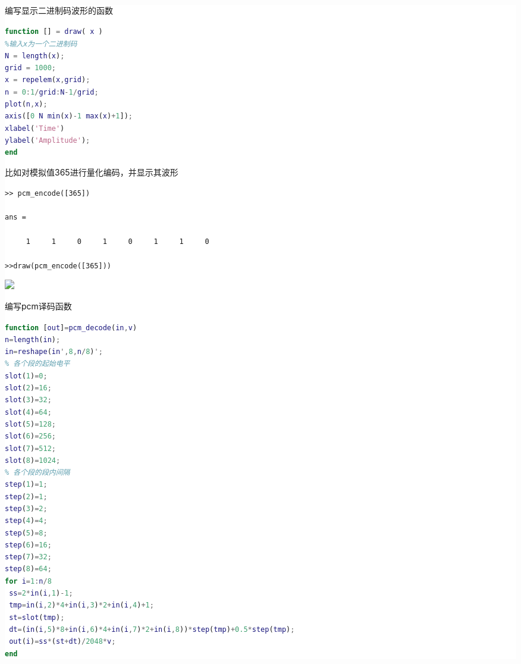 编写显示二进制码波形的函数

```matlab
function [] = draw( x )
%输入x为一个二进制码
N = length(x);
grid = 1000;
x = repelem(x,grid);
n = 0:1/grid:N-1/grid;
plot(n,x);
axis([0 N min(x)-1 max(x)+1]); 
xlabel('Time')
ylabel('Amplitude');
end
```

比如对模拟值365进行量化编码，并显示其波形

```
>> pcm_encode([365])

ans =

     1     1     0     1     0     1     1     0

>>draw(pcm_encode([365]))
```

![](http://img.zwmu.top/PicGo/202305261627197.png)

编写pcm译码函数

```matlab
function [out]=pcm_decode(in,v)
n=length(in);
in=reshape(in',8,n/8)';
% 各个段的起始电平
slot(1)=0;
slot(2)=16;
slot(3)=32;
slot(4)=64;
slot(5)=128;
slot(6)=256;
slot(7)=512;
slot(8)=1024;
% 各个段的段内间隔
step(1)=1;
step(2)=1;
step(3)=2;
step(4)=4;
step(5)=8;
step(6)=16;
step(7)=32;
step(8)=64;
for i=1:n/8
 ss=2*in(i,1)-1;
 tmp=in(i,2)*4+in(i,3)*2+in(i,4)+1;
 st=slot(tmp);
 dt=(in(i,5)*8+in(i,6)*4+in(i,7)*2+in(i,8))*step(tmp)+0.5*step(tmp);
 out(i)=ss*(st+dt)/2048*v;
end
```
